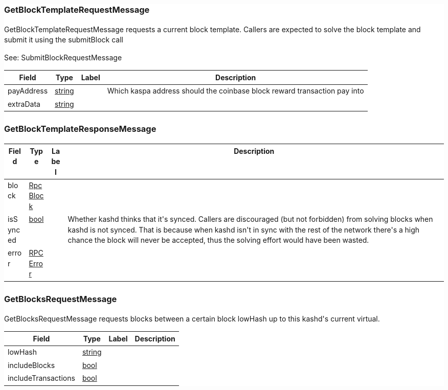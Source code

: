 




<a name="protowire-GetBlockTemplateRequestMessage"></a>

### GetBlockTemplateRequestMessage
GetBlockTemplateRequestMessage requests a current block template.
Callers are expected to solve the block template and submit it using the submitBlock call

See: SubmitBlockRequestMessage


| Field | Type | Label | Description |
| ----- | ---- | ----- | ----------- |
| payAddress | [string](#string) |  | Which kaspa address should the coinbase block reward transaction pay into |
| extraData | [string](#string) |  |  |






<a name="protowire-GetBlockTemplateResponseMessage"></a>

### GetBlockTemplateResponseMessage



| Field | Type | Label | Description |
| ----- | ---- | ----- | ----------- |
| block | [RpcBlock](#protowire-RpcBlock) |  |  |
| isSynced | [bool](#bool) |  | Whether kashd thinks that it&#39;s synced. Callers are discouraged (but not forbidden) from solving blocks when kashd is not synced. That is because when kashd isn&#39;t in sync with the rest of the network there&#39;s a high chance the block will never be accepted, thus the solving effort would have been wasted. |
| error | [RPCError](#protowire-RPCError) |  |  |






<a name="protowire-GetBlocksRequestMessage"></a>

### GetBlocksRequestMessage
GetBlocksRequestMessage requests blocks between a certain block lowHash up to this
kashd&#39;s current virtual.


| Field | Type | Label | Description |
| ----- | ---- | ----- | ----------- |
| lowHash | [string](#string) |  |  |
| includeBlocks | [bool](#bool) |  |  |
| includeTransactions | [bool](#bool) |  |  |





